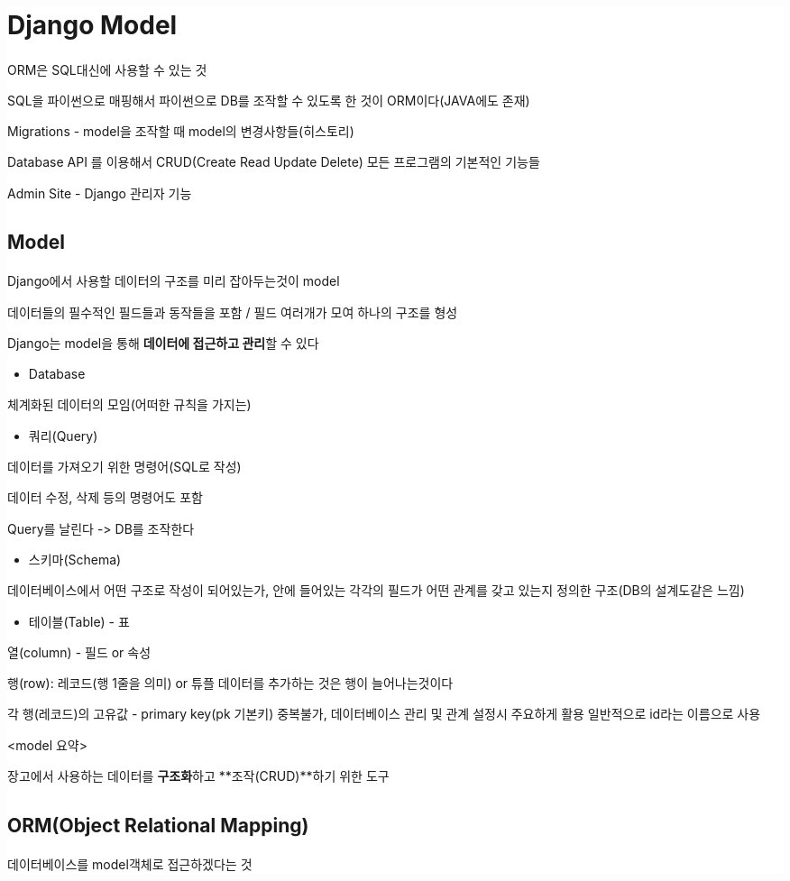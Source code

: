 # Django Model



ORM은 SQL대신에 사용할 수 있는 것 

SQL을 파이썬으로 매핑해서 파이썬으로 DB를 조작할 수 있도록 한 것이 ORM이다(JAVA에도 존재)

Migrations - model을 조작할 때 model의 변경사항들(히스토리) 

Database API 를 이용해서 CRUD(Create Read Update Delete) 모든 프로그램의 기본적인 기능들

Admin Site - Django 관리자 기능



## Model

Django에서 사용할 데이터의 구조를 미리 잡아두는것이 model

데이터들의 필수적인 필드들과 동작들을 포함 /  필드 여러개가 모여 하나의 구조를 형성

Django는 model을 통해 **데이터에 접근하고 관리**할 수 있다



* Database

체계화된 데이터의 모임(어떠한 규칙을 가지는)

* 쿼리(Query)

데이터를 가져오기 위한 명령어(SQL로 작성)

데이터 수정, 삭제 등의 명령어도 포함

Query를 날린다 -> DB를 조작한다



* 스키마(Schema)

데이터베이스에서 어떤 구조로 작성이 되어있는가, 안에 들어있는 각각의 필드가 어떤 관계를 갖고 있는지 정의한 구조(DB의 설계도같은 느낌)

* 테이블(Table) - 표

열(column) - 필드 or 속성

행(row): 레코드(행 1줄을 의미) or 튜플        데이터를 추가하는 것은 행이 늘어나는것이다

각 행(레코드)의 고유값 - primary key(pk 기본키) 중복불가, 데이터베이스 관리 및 관계 설정시 주요하게 활용   일반적으로 id라는 이름으로 사용



<model 요약>

장고에서 사용하는 데이터를 **구조화**하고 **조작(CRUD)**하기 위한 도구



## ORM(Object Relational Mapping)

데이터베이스를 model객체로 접근하겠다는 것
